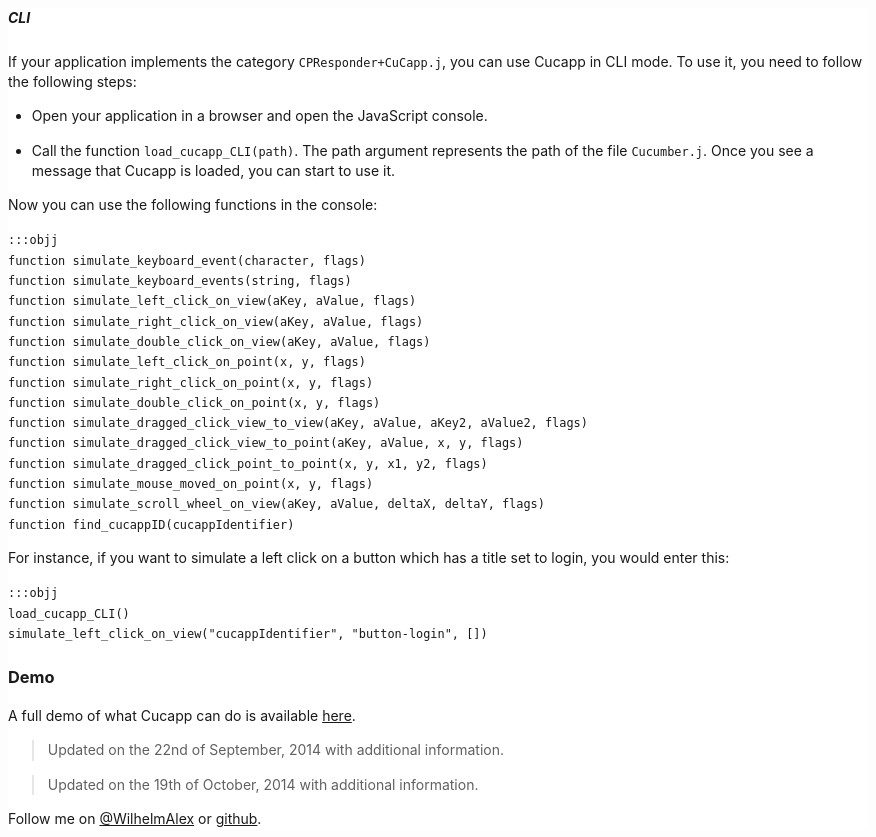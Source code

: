##### CLI

If your application implements the category `CPResponder+CuCapp.j`, you can use Cucapp in CLI mode. To use it, you need to follow the following steps:

- Open your application in a browser and open the JavaScript console.

- Call the function `load_cucapp_CLI(path)`. The path argument represents the path of the file `Cucumber.j`. Once you see a message that Cucapp is loaded, you can start to use it.

Now you can use the following functions in the console:

    :::objj
    function simulate_keyboard_event(character, flags)
    function simulate_keyboard_events(string, flags)
    function simulate_left_click_on_view(aKey, aValue, flags)
    function simulate_right_click_on_view(aKey, aValue, flags)
    function simulate_double_click_on_view(aKey, aValue, flags)
    function simulate_left_click_on_point(x, y, flags)
    function simulate_right_click_on_point(x, y, flags)
    function simulate_double_click_on_point(x, y, flags)
    function simulate_dragged_click_view_to_view(aKey, aValue, aKey2, aValue2, flags)
    function simulate_dragged_click_view_to_point(aKey, aValue, x, y, flags)
    function simulate_dragged_click_point_to_point(x, y, x1, y2, flags)
    function simulate_mouse_moved_on_point(x, y, flags)
    function simulate_scroll_wheel_on_view(aKey, aValue, deltaX, deltaY, flags)
    function find_cucappID(cucappIdentifier)

For instance, if you want to simulate a left click on a button which has a title set to login, you would enter this:

    :::objj
    load_cucapp_CLI()
    simulate_left_click_on_view("cucappIdentifier", "button-login", [])

### Demo

A full demo of what Cucapp can do is available [here](https://github.com/Dogild/Cucapp-demo).

> Updated on the 22nd of September, 2014 with additional information.

> Updated on the 19th of October, 2014 with additional information.

Follow me on [@WilhelmAlex](https://twitter.com/WilhelmAlex) or [github](https://github.com/Dogild).
